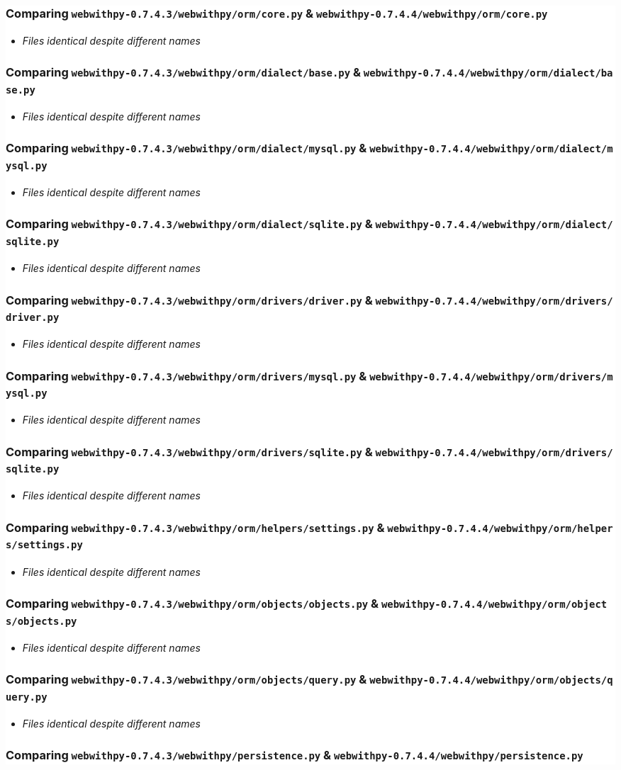 ### Comparing `webwithpy-0.7.4.3/webwithpy/orm/core.py` & `webwithpy-0.7.4.4/webwithpy/orm/core.py`

 * *Files identical despite different names*

### Comparing `webwithpy-0.7.4.3/webwithpy/orm/dialect/base.py` & `webwithpy-0.7.4.4/webwithpy/orm/dialect/base.py`

 * *Files identical despite different names*

### Comparing `webwithpy-0.7.4.3/webwithpy/orm/dialect/mysql.py` & `webwithpy-0.7.4.4/webwithpy/orm/dialect/mysql.py`

 * *Files identical despite different names*

### Comparing `webwithpy-0.7.4.3/webwithpy/orm/dialect/sqlite.py` & `webwithpy-0.7.4.4/webwithpy/orm/dialect/sqlite.py`

 * *Files identical despite different names*

### Comparing `webwithpy-0.7.4.3/webwithpy/orm/drivers/driver.py` & `webwithpy-0.7.4.4/webwithpy/orm/drivers/driver.py`

 * *Files identical despite different names*

### Comparing `webwithpy-0.7.4.3/webwithpy/orm/drivers/mysql.py` & `webwithpy-0.7.4.4/webwithpy/orm/drivers/mysql.py`

 * *Files identical despite different names*

### Comparing `webwithpy-0.7.4.3/webwithpy/orm/drivers/sqlite.py` & `webwithpy-0.7.4.4/webwithpy/orm/drivers/sqlite.py`

 * *Files identical despite different names*

### Comparing `webwithpy-0.7.4.3/webwithpy/orm/helpers/settings.py` & `webwithpy-0.7.4.4/webwithpy/orm/helpers/settings.py`

 * *Files identical despite different names*

### Comparing `webwithpy-0.7.4.3/webwithpy/orm/objects/objects.py` & `webwithpy-0.7.4.4/webwithpy/orm/objects/objects.py`

 * *Files identical despite different names*

### Comparing `webwithpy-0.7.4.3/webwithpy/orm/objects/query.py` & `webwithpy-0.7.4.4/webwithpy/orm/objects/query.py`

 * *Files identical despite different names*

### Comparing `webwithpy-0.7.4.3/webwithpy/persistence.py` & `webwithpy-0.7.4.4/webwithpy/persistence.py`
